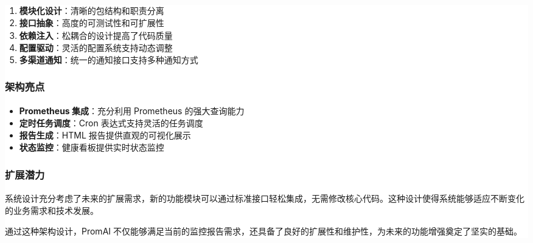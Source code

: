 1. **模块化设计**：清晰的包结构和职责分离
2. **接口抽象**：高度的可测试性和可扩展性
3. **依赖注入**：松耦合的设计提高了代码质量
4. **配置驱动**：灵活的配置系统支持动态调整
5. **多渠道通知**：统一的通知接口支持多种通知方式

### 架构亮点

- **Prometheus 集成**：充分利用 Prometheus 的强大查询能力
- **定时任务调度**：Cron 表达式支持灵活的任务调度
- **报告生成**：HTML 报告提供直观的可视化展示
- **状态监控**：健康看板提供实时状态监控

### 扩展潜力

系统设计充分考虑了未来的扩展需求，新的功能模块可以通过标准接口轻松集成，无需修改核心代码。这种设计使得系统能够适应不断变化的业务需求和技术发展。

通过这种架构设计，PromAI 不仅能够满足当前的监控报告需求，还具备了良好的扩展性和维护性，为未来的功能增强奠定了坚实的基础。